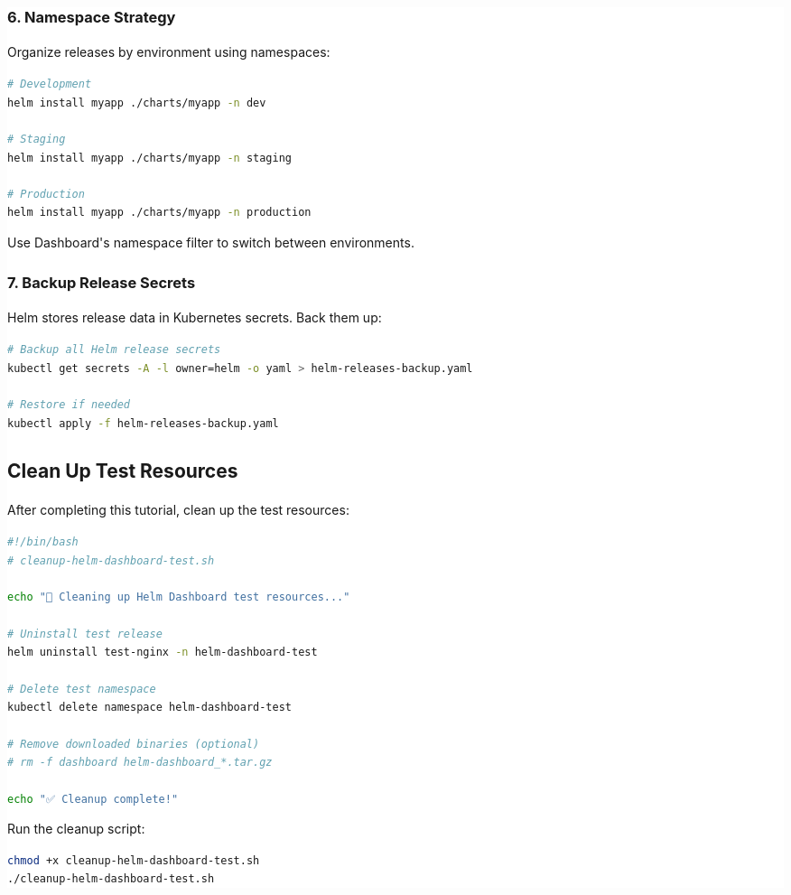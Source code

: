 ### 6. Namespace Strategy

Organize releases by environment using namespaces:

```bash
# Development
helm install myapp ./charts/myapp -n dev

# Staging
helm install myapp ./charts/myapp -n staging

# Production
helm install myapp ./charts/myapp -n production
```

Use Dashboard's namespace filter to switch between environments.

### 7. Backup Release Secrets

Helm stores release data in Kubernetes secrets. Back them up:

```bash
# Backup all Helm release secrets
kubectl get secrets -A -l owner=helm -o yaml > helm-releases-backup.yaml

# Restore if needed
kubectl apply -f helm-releases-backup.yaml
```

## Clean Up Test Resources

After completing this tutorial, clean up the test resources:

```bash
#!/bin/bash
# cleanup-helm-dashboard-test.sh

echo "🧹 Cleaning up Helm Dashboard test resources..."

# Uninstall test release
helm uninstall test-nginx -n helm-dashboard-test

# Delete test namespace
kubectl delete namespace helm-dashboard-test

# Remove downloaded binaries (optional)
# rm -f dashboard helm-dashboard_*.tar.gz

echo "✅ Cleanup complete!"
```

Run the cleanup script:

```bash
chmod +x cleanup-helm-dashboard-test.sh
./cleanup-helm-dashboard-test.sh
```
